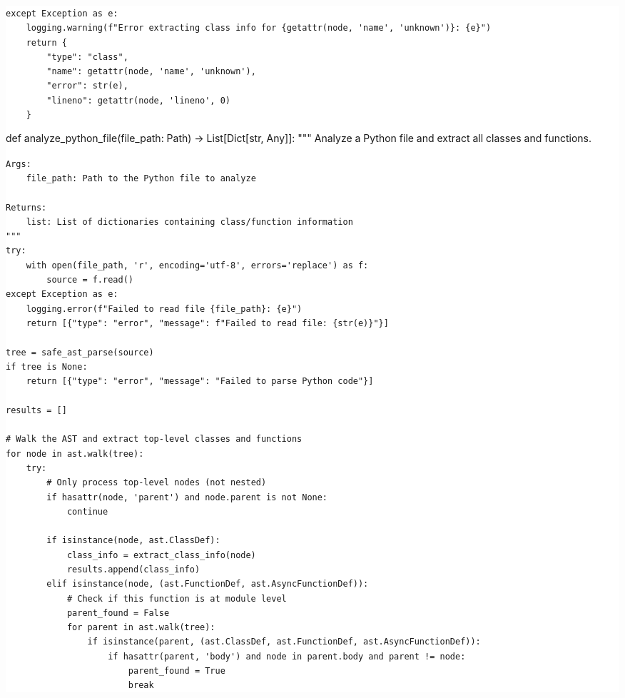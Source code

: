     except Exception as e:
        logging.warning(f"Error extracting class info for {getattr(node, 'name', 'unknown')}: {e}")
        return {
            "type": "class",
            "name": getattr(node, 'name', 'unknown'),
            "error": str(e),
            "lineno": getattr(node, 'lineno', 0)
        }


def analyze_python_file(file_path: Path) -> List[Dict[str, Any]]:
    """
    Analyze a Python file and extract all classes and functions.

    Args:
        file_path: Path to the Python file to analyze

    Returns:
        list: List of dictionaries containing class/function information
    """
    try:
        with open(file_path, 'r', encoding='utf-8', errors='replace') as f:
            source = f.read()
    except Exception as e:
        logging.error(f"Failed to read file {file_path}: {e}")
        return [{"type": "error", "message": f"Failed to read file: {str(e)}"}]

    tree = safe_ast_parse(source)
    if tree is None:
        return [{"type": "error", "message": "Failed to parse Python code"}]

    results = []

    # Walk the AST and extract top-level classes and functions
    for node in ast.walk(tree):
        try:
            # Only process top-level nodes (not nested)
            if hasattr(node, 'parent') and node.parent is not None:
                continue

            if isinstance(node, ast.ClassDef):
                class_info = extract_class_info(node)
                results.append(class_info)
            elif isinstance(node, (ast.FunctionDef, ast.AsyncFunctionDef)):
                # Check if this function is at module level
                parent_found = False
                for parent in ast.walk(tree):
                    if isinstance(parent, (ast.ClassDef, ast.FunctionDef, ast.AsyncFunctionDef)):
                        if hasattr(parent, 'body') and node in parent.body and parent != node:
                            parent_found = True
                            break
